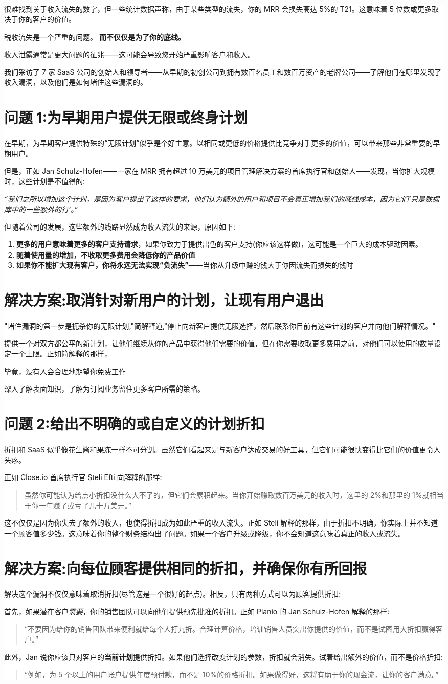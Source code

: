 很难找到关于收入流失的数字，但一些统计数据声称，由于某些类型的流失，你的 MRR 会损失高达 5%的 T21。这意味着 5 位数或更多取决于你的客户的价值。

税收流失是一个严重的问题。 **而不仅仅是为了你的底线。**

收入泄露通常是更大问题的征兆——这可能会导致您开始严重影响客户和收入。

我们采访了 7 家 SaaS 公司的创始人和领导者——从早期的初创公司到拥有数百名员工和数百万资产的老牌公司——了解他们在哪里发现了收入漏洞，以及他们是如何堵住这些漏洞的。

# 问题 1:为早期用户提供无限或终身计划

在早期，为早期客户提供特殊的“无限计划”似乎是个好主意。以相同或更低的价格提供比竞争对手更多的价值，可以带来那些非常重要的早期用户。

但是，正如 Jan Schulz-Hofen——一家在 MRR 拥有超过 10 万美元的项目管理解决方案的首席执行官和创始人——发现，当你扩大规模时，这些计划是不值得的:

*“我们之所以增加这个计划，是因为客户提出了这样的要求，他们认为额外的用户和项目不会真正增加我们的底线成本，因为它们‘只是数据库中的一些额外的行’。”*

但随着公司的发展，这些额外的线路显然成为收入流失的来源，原因如下:

1.  **更多的用户意味着更多的客户支持请求**，如果你致力于提供出色的客户支持(你应该这样做)，这可能是一个巨大的成本驱动因素。
2.  **随着使用量的增加，不收取更多费用会降低你的产品价值**
3.  **如果你不能扩大现有客户，你将永远无法实现“负流失”**——当你从升级中赚的钱大于你因流失而损失的钱时

# 解决方案:取消针对新用户的计划，让现有用户退出

"堵住漏洞的第一步是扼杀你的无限计划,"简解释道,"停止向新客户提供无限选择，然后联系你目前有这些计划的客户并向他们解释情况。"

提供一个对双方都公平的新计划，让他们继续从你的产品中获得他们需要的价值，但在你需要收取更多费用之前，对他们可以使用的数量设定一个上限。正如简解释的那样，

毕竟，没有人会合理地期望你免费工作

深入了解表面知识，了解为订阅业务留住更多客户所需的策略。

# 问题 2:给出不明确的或自定义的计划折扣

折扣和 SaaS 似乎像花生酱和果冻一样不可分割。虽然它们看起来是与新客户达成交易的好工具，但它们可能很快变得比它们的价值更令人头疼。

正如 [Close.io](https://close.io/) 首席执行官 Steli Efti [向](http://blog.close.io/b2b-sales-discounts)解释的那样:

> 虽然你可能认为给点小折扣没什么大不了的，但它们会累积起来。当你开始赚取数百万美元的收入时，这里的 2%和那里的 1%就相当于你一年赚了或亏了几十万美元。”

这不仅仅是因为你失去了额外的收入，也使得折扣成为如此严重的收入流失。正如 Steli 解释的那样，由于折扣不明确，你实际上并不知道一个顾客值多少钱。这意味着你的整个财务结构出了问题。如果一个客户升级或降级，你不会知道这意味着真正的收入或流失。

# 解决方案:向每位顾客提供相同的折扣，并确保你有所回报

解决这个漏洞不仅仅意味着取消折扣(尽管这是一个很好的起点)。相反，只有两种方式可以为顾客提供折扣:

首先，如果潜在客户*需要*，你的销售团队可以向他们提供预先批准的折扣。正如 Planio 的 Jan Schulz-Hofen 解释的那样:

> “不要因为给你的销售团队带来便利就给每个人打九折。合理计算价格，培训销售人员突出你提供的价值，而不是试图用大折扣赢得客户。”

此外，Jan 说你应该只对客户的**当前计划**提供折扣。如果他们选择改变计划的参数，折扣就会消失。试着给出额外的价值，而不是价格折扣:

> “例如，为 5 个以上的用户帐户提供年度预付款，而不是 10%的价格折扣。如果做得好，这将有助于你的现金流，让你的客户满意。”
